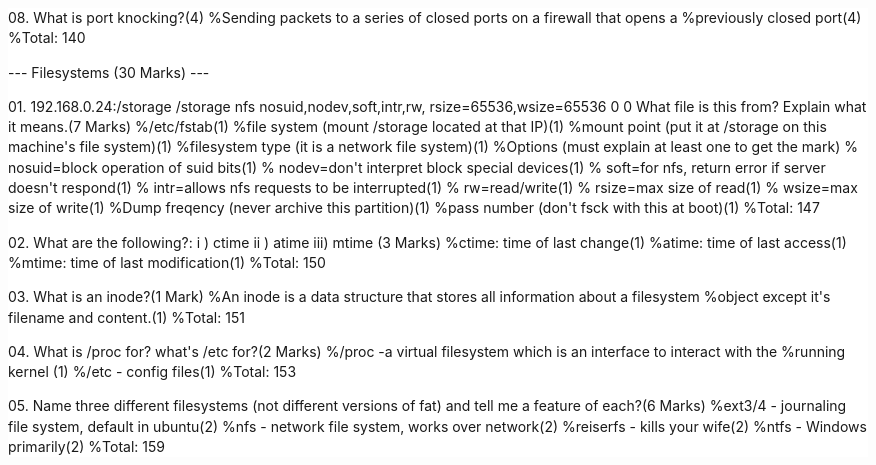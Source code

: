 08\. What is port knocking?(4)
%Sending packets to a series of closed ports on a firewall that opens a 
%previously closed port(4)
%Total: 140

--- Filesystems (30 Marks) ---

01\. 192.168.0.24:/storage /storage  nfs     nosuid,nodev,soft,intr,rw,
rsize=65536,wsize=65536 0  0
What file is this from? Explain what it means.(7 Marks)
%/etc/fstab(1)
%file system (mount /storage located at that IP)(1)
%mount point (put it at /storage on this machine's file system)(1)
%filesystem type (it is a network file system)(1)
%Options (must explain at least one to get the mark)
%  nosuid=block operation of suid bits(1)
%  nodev=don't interpret block special devices(1)
%  soft=for nfs, return error if server doesn't respond(1)
%  intr=allows nfs requests to be interrupted(1)
%  rw=read/write(1)
%  rsize=max size of read(1)
%  wsize=max size of write(1)
%Dump freqency (never archive this partition)(1)
%pass number (don't fsck with this at boot)(1)
%Total: 147

02\. What are the following?:
i  ) ctime
ii ) atime
iii) mtime
(3 Marks)
%ctime: time of last change(1)
%atime: time of last access(1)
%mtime: time of last modification(1)
%Total: 150

03\. What is an inode?(1 Mark)
%An inode is a data structure that stores all information about a filesystem
%object except it's filename and content.(1)
%Total: 151

04\. What is /proc for? what's /etc for?(2 Marks)
%/proc -a virtual filesystem which is an interface to interact with the 
%running kernel (1)
%/etc - config files(1)
%Total: 153

05\. Name three different filesystems (not different versions of fat) and 
tell me a feature of each?(6 Marks)
%ext3/4 - journaling file system, default in ubuntu(2)
%nfs - network file system, works over network(2)
%reiserfs - kills your wife(2)
%ntfs - Windows primarily(2)
%Total: 159
